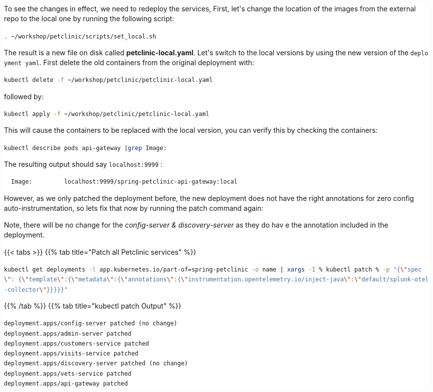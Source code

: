 To see the changes in effect, we need to redeploy the services, First, let's change the location of the images from the external repo to the local one by running the following script:

```bash
. ~/workshop/petclinic/scripts/set_local.sh
```

The result is a new file on disk called **petclinic-local.yaml**. Let's switch to the local versions by using the new version of the `deployment yaml`. First delete the old containers from the original deployment with:

```bash
kubectl delete -f ~/workshop/petclinic/petclinic-local.yaml
```

followed by:

```bash
kubectl apply -f ~/workshop/petclinic/petclinic-local.yaml
```

This will cause the containers to be replaced with the local version, you can verify this by checking the containers:

```bash
kubectl describe pods api-gateway |grep Image:
```

The resulting output should say `localhost:9999` : 

```text
  Image:         localhost:9999/spring-petclinic-api-gateway:local
```

However,  as we only patched the deployment before, the new deployment does not have the right annotations  for zero config auto-instrumentation, so lets fix that now by running the patch command again:

Note, there will be no change for the *config-server & discovery-server* as they do hav e  the annotation included in the deployment.

{{< tabs >}}
{{% tab title="Patch all Petclinic services" %}}

```bash
kubectl get deployments -l app.kubernetes.io/part-of=spring-petclinic -o name | xargs -I % kubectl patch % -p "{\"spec\": {\"template\":{\"metadata\":{\"annotations\":{\"instrumentation.opentelemetry.io/inject-java\":\"default/splunk-otel-collector\"}}}}}"
```

{{% /tab %}}
{{% tab title="kubectl patch Output" %}}

```text
deployment.apps/config-server patched (no change)
deployment.apps/admin-server patched
deployment.apps/customers-service patched
deployment.apps/visits-service patched
deployment.apps/discovery-server patched (no change)
deployment.apps/vets-service patched
deployment.apps/api-gateway patched
```
